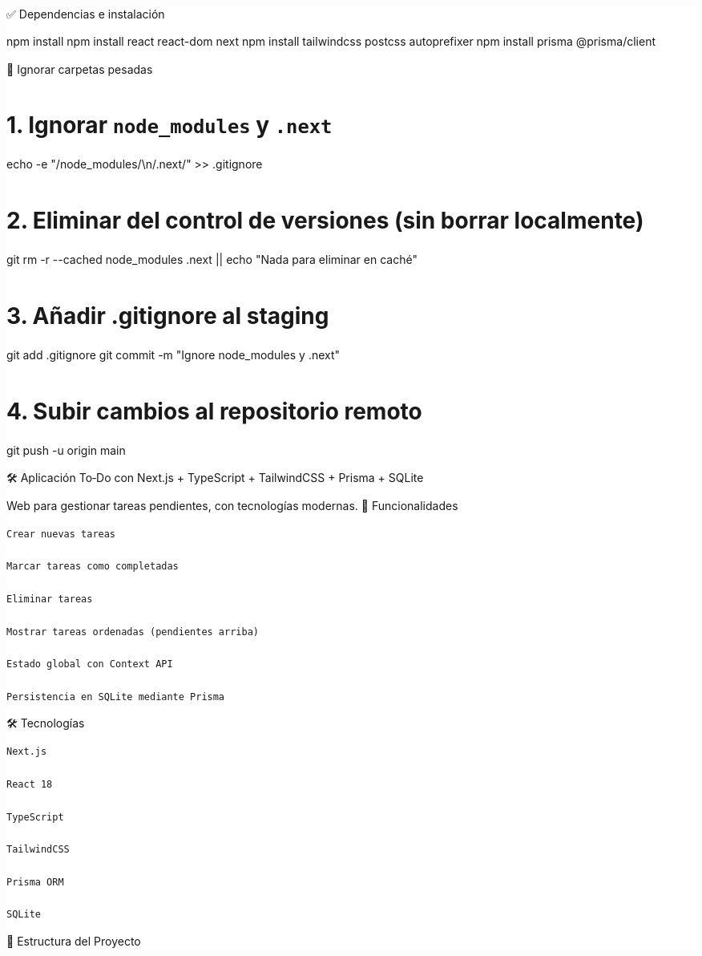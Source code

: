 ✅ Dependencias e instalación

npm install
npm install react react-dom next
npm install tailwindcss postcss autoprefixer
npm install prisma @prisma/client

📁 Ignorar carpetas pesadas

# 1. Ignorar `node_modules` y `.next`
echo -e "/node_modules/\n/.next/" >> .gitignore

# 2. Eliminar del control de versiones (sin borrar localmente)
git rm -r --cached node_modules .next || echo "Nada para eliminar en caché"

# 3. Añadir .gitignore al staging
git add .gitignore
git commit -m "Ignore node_modules y .next"

# 4. Subir cambios al repositorio remoto
git push -u origin main

🛠️ Aplicación To‑Do con Next.js + TypeScript + TailwindCSS + Prisma + SQLite

Web para gestionar tareas pendientes, con tecnologías modernas.
🚀 Funcionalidades

    Crear nuevas tareas

    Marcar tareas como completadas

    Eliminar tareas

    Mostrar tareas ordenadas (pendientes arriba)

    Estado global con Context API

    Persistencia en SQLite mediante Prisma

🛠️ Tecnologías

    Next.js

    React 18

    TypeScript

    TailwindCSS

    Prisma ORM

    SQLite

📁 Estructura del Proyecto
